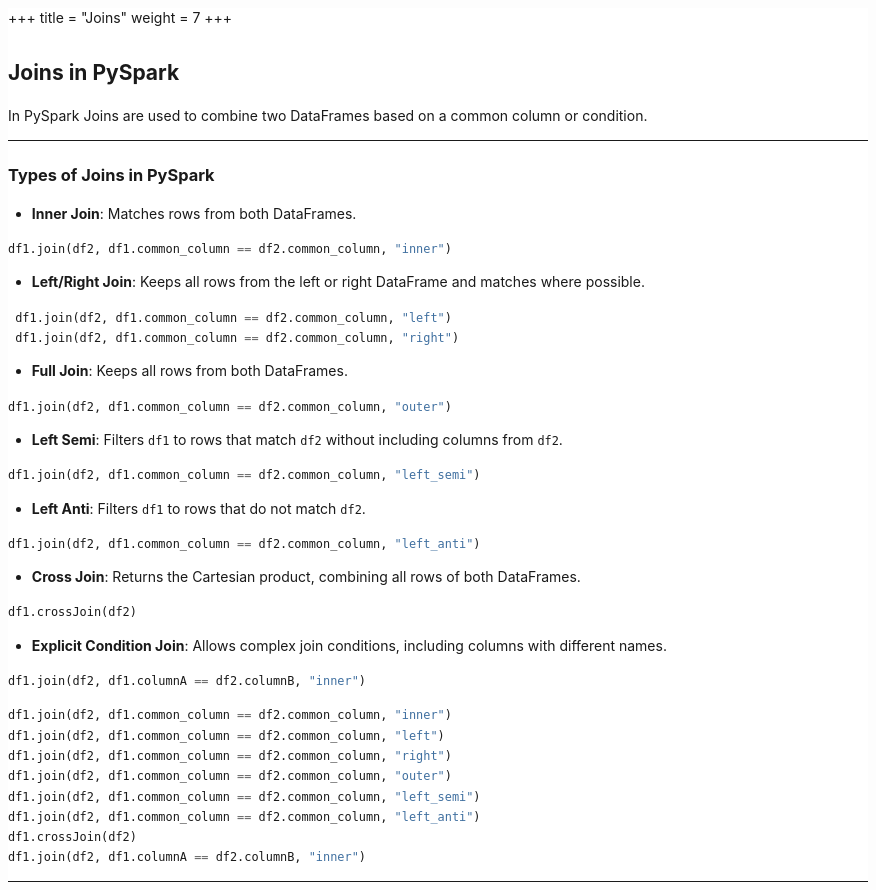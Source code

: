 +++
title = "Joins"
weight = 7
+++

## Joins in PySpark

In PySpark Joins are used to combine two DataFrames based on a common column or condition. 

---

### Types of Joins in PySpark

- **Inner Join**: Matches rows from both DataFrames.
```python
df1.join(df2, df1.common_column == df2.common_column, "inner")
```
- **Left/Right Join**: Keeps all rows from the left or right DataFrame and matches where possible.
```python
 df1.join(df2, df1.common_column == df2.common_column, "left")
 df1.join(df2, df1.common_column == df2.common_column, "right")
 ```
- **Full Join**: Keeps all rows from both DataFrames.
```python
df1.join(df2, df1.common_column == df2.common_column, "outer")
```
- **Left Semi**: Filters `df1` to rows that match `df2` without including columns from `df2`.
```python
df1.join(df2, df1.common_column == df2.common_column, "left_semi") 
```
- **Left Anti**: Filters `df1` to rows that do not match `df2`. 
```python
df1.join(df2, df1.common_column == df2.common_column, "left_anti")
```
- **Cross Join**: Returns the Cartesian product, combining all rows of both DataFrames.
```python
df1.crossJoin(df2)
```
- **Explicit Condition Join**: Allows complex join conditions, including columns with different names.  
```python
df1.join(df2, df1.columnA == df2.columnB, "inner")
```

```python
df1.join(df2, df1.common_column == df2.common_column, "inner")
df1.join(df2, df1.common_column == df2.common_column, "left")
df1.join(df2, df1.common_column == df2.common_column, "right")
df1.join(df2, df1.common_column == df2.common_column, "outer")
df1.join(df2, df1.common_column == df2.common_column, "left_semi")
df1.join(df2, df1.common_column == df2.common_column, "left_anti")
df1.crossJoin(df2)
df1.join(df2, df1.columnA == df2.columnB, "inner")
```

---